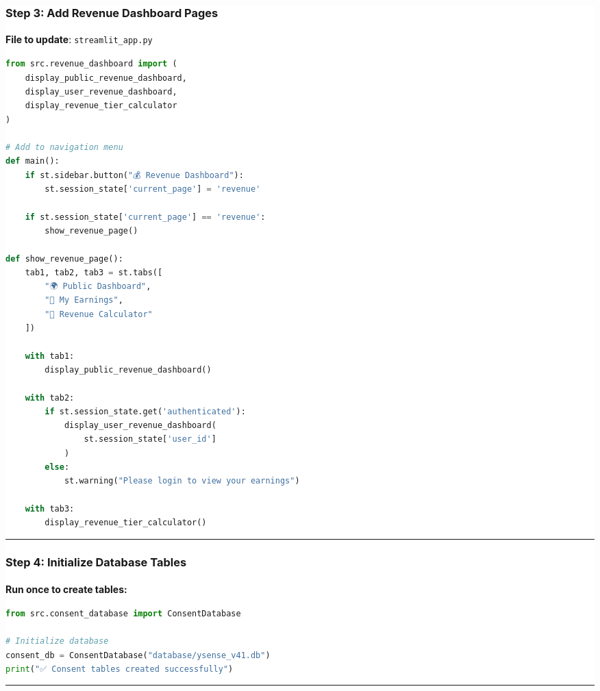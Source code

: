 
### Step 3: Add Revenue Dashboard Pages

**File to update**: `streamlit_app.py`

```python
from src.revenue_dashboard import (
    display_public_revenue_dashboard,
    display_user_revenue_dashboard,
    display_revenue_tier_calculator
)

# Add to navigation menu
def main():
    if st.sidebar.button("💰 Revenue Dashboard"):
        st.session_state['current_page'] = 'revenue'

    if st.session_state['current_page'] == 'revenue':
        show_revenue_page()

def show_revenue_page():
    tab1, tab2, tab3 = st.tabs([
        "🌍 Public Dashboard",
        "👤 My Earnings",
        "🧮 Revenue Calculator"
    ])

    with tab1:
        display_public_revenue_dashboard()

    with tab2:
        if st.session_state.get('authenticated'):
            display_user_revenue_dashboard(
                st.session_state['user_id']
            )
        else:
            st.warning("Please login to view your earnings")

    with tab3:
        display_revenue_tier_calculator()
```

---

### Step 4: Initialize Database Tables

**Run once to create tables:**

```python
from src.consent_database import ConsentDatabase

# Initialize database
consent_db = ConsentDatabase("database/ysense_v41.db")
print("✅ Consent tables created successfully")
```

---